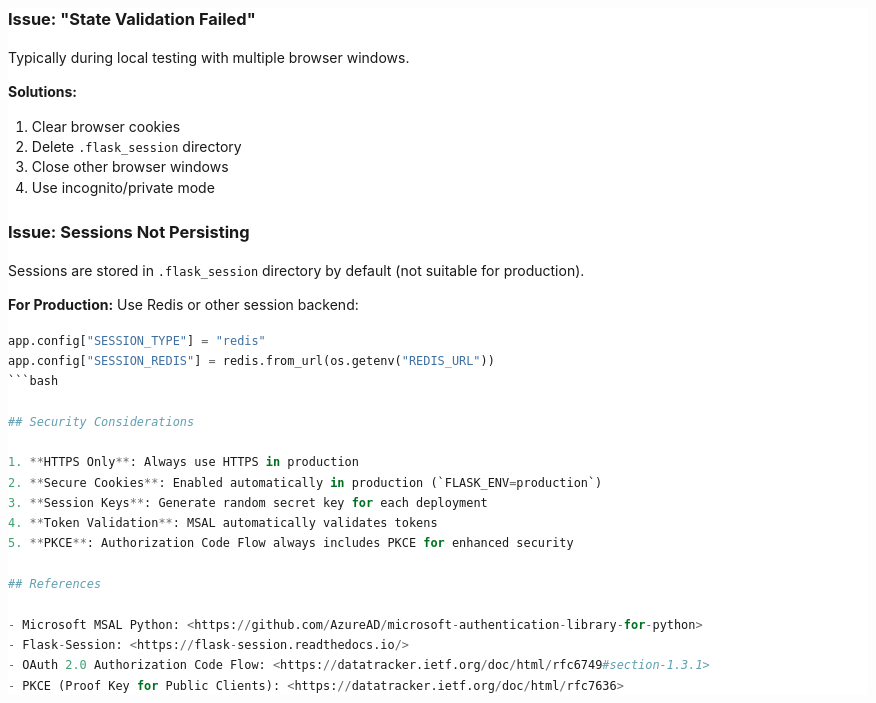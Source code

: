 ### Issue: "State Validation Failed"

Typically during local testing with multiple browser windows.

**Solutions:**

1. Clear browser cookies
2. Delete `.flask_session` directory
3. Close other browser windows
4. Use incognito/private mode

### Issue: Sessions Not Persisting

Sessions are stored in `.flask_session` directory by default (not suitable for production).

**For Production:**
Use Redis or other session backend:

```python
app.config["SESSION_TYPE"] = "redis"
app.config["SESSION_REDIS"] = redis.from_url(os.getenv("REDIS_URL"))
```bash

## Security Considerations

1. **HTTPS Only**: Always use HTTPS in production
2. **Secure Cookies**: Enabled automatically in production (`FLASK_ENV=production`)
3. **Session Keys**: Generate random secret key for each deployment
4. **Token Validation**: MSAL automatically validates tokens
5. **PKCE**: Authorization Code Flow always includes PKCE for enhanced security

## References

- Microsoft MSAL Python: <https://github.com/AzureAD/microsoft-authentication-library-for-python>
- Flask-Session: <https://flask-session.readthedocs.io/>
- OAuth 2.0 Authorization Code Flow: <https://datatracker.ietf.org/doc/html/rfc6749#section-1.3.1>
- PKCE (Proof Key for Public Clients): <https://datatracker.ietf.org/doc/html/rfc7636>
